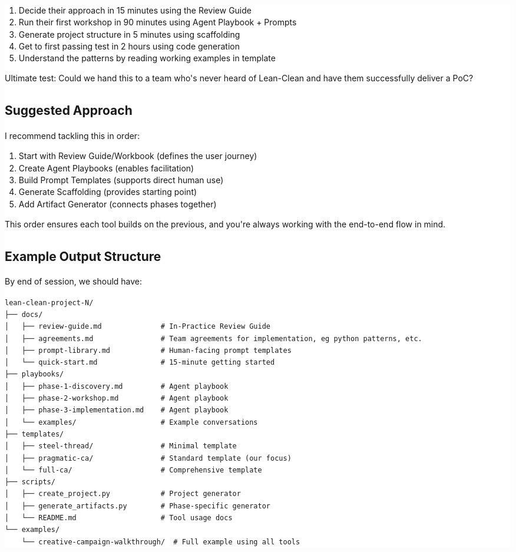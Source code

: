 1. Decide their approach in 15 minutes using the Review Guide
2. Run their first workshop in 90 minutes using Agent Playbook + Prompts
3. Generate project structure in 5 minutes using scaffolding
4. Get to first passing test in 2 hours using code generation
5. Understand the patterns by reading working examples in template

Ultimate test: Could we hand this to a team who's never heard of Lean-Clean and have them successfully deliver a PoC?

## Suggested Approach
I recommend tackling this in order:

1. Start with Review Guide/Workbook (defines the user journey)
2. Create Agent Playbooks (enables facilitation)
3. Build Prompt Templates (supports direct human use)
4. Generate Scaffolding (provides starting point)
5. Add Artifact Generator (connects phases together)

This order ensures each tool builds on the previous, and you're always working with the end-to-end flow in mind.

## Example Output Structure

By end of session, we should have:

```text
lean-clean-project-N/
├── docs/
│   ├── review-guide.md              # In-Practice Review Guide
│   ├── agreements.md                # Team agreements for implementation, eg python patterns, etc.
│   ├── prompt-library.md            # Human-facing prompt templates
│   └── quick-start.md               # 15-minute getting started
├── playbooks/
│   ├── phase-1-discovery.md         # Agent playbook
│   ├── phase-2-workshop.md          # Agent playbook
│   ├── phase-3-implementation.md    # Agent playbook
│   └── examples/                    # Example conversations
├── templates/
│   ├── steel-thread/                # Minimal template
│   ├── pragmatic-ca/                # Standard template (our focus)
│   └── full-ca/                     # Comprehensive template
├── scripts/
│   ├── create_project.py            # Project generator
│   ├── generate_artifacts.py        # Phase-specific generator
│   └── README.md                    # Tool usage docs
└── examples/
    └── creative-campaign-walkthrough/  # Full example using all tools
```